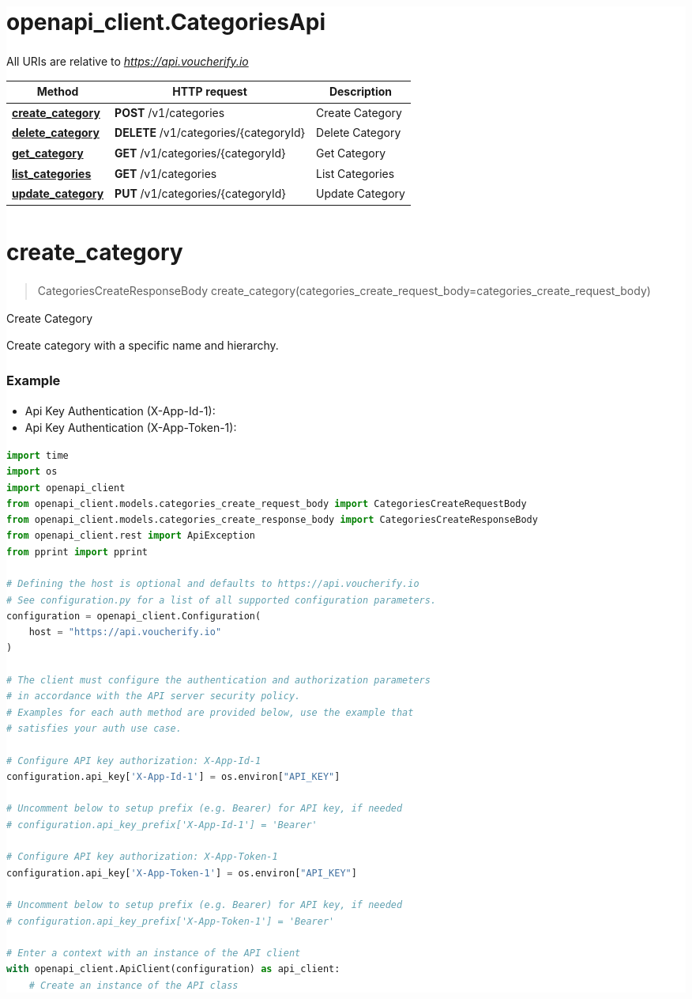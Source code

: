 # openapi_client.CategoriesApi

All URIs are relative to *https://api.voucherify.io*

Method | HTTP request | Description
------------- | ------------- | -------------
[**create_category**](CategoriesApi.md#create_category) | **POST** /v1/categories | Create Category
[**delete_category**](CategoriesApi.md#delete_category) | **DELETE** /v1/categories/{categoryId} | Delete Category
[**get_category**](CategoriesApi.md#get_category) | **GET** /v1/categories/{categoryId} | Get Category
[**list_categories**](CategoriesApi.md#list_categories) | **GET** /v1/categories | List Categories
[**update_category**](CategoriesApi.md#update_category) | **PUT** /v1/categories/{categoryId} | Update Category


# **create_category**
> CategoriesCreateResponseBody create_category(categories_create_request_body=categories_create_request_body)

Create Category

Create category with a specific name and hierarchy.

### Example

* Api Key Authentication (X-App-Id-1):
* Api Key Authentication (X-App-Token-1):
```python
import time
import os
import openapi_client
from openapi_client.models.categories_create_request_body import CategoriesCreateRequestBody
from openapi_client.models.categories_create_response_body import CategoriesCreateResponseBody
from openapi_client.rest import ApiException
from pprint import pprint

# Defining the host is optional and defaults to https://api.voucherify.io
# See configuration.py for a list of all supported configuration parameters.
configuration = openapi_client.Configuration(
    host = "https://api.voucherify.io"
)

# The client must configure the authentication and authorization parameters
# in accordance with the API server security policy.
# Examples for each auth method are provided below, use the example that
# satisfies your auth use case.

# Configure API key authorization: X-App-Id-1
configuration.api_key['X-App-Id-1'] = os.environ["API_KEY"]

# Uncomment below to setup prefix (e.g. Bearer) for API key, if needed
# configuration.api_key_prefix['X-App-Id-1'] = 'Bearer'

# Configure API key authorization: X-App-Token-1
configuration.api_key['X-App-Token-1'] = os.environ["API_KEY"]

# Uncomment below to setup prefix (e.g. Bearer) for API key, if needed
# configuration.api_key_prefix['X-App-Token-1'] = 'Bearer'

# Enter a context with an instance of the API client
with openapi_client.ApiClient(configuration) as api_client:
    # Create an instance of the API class
```